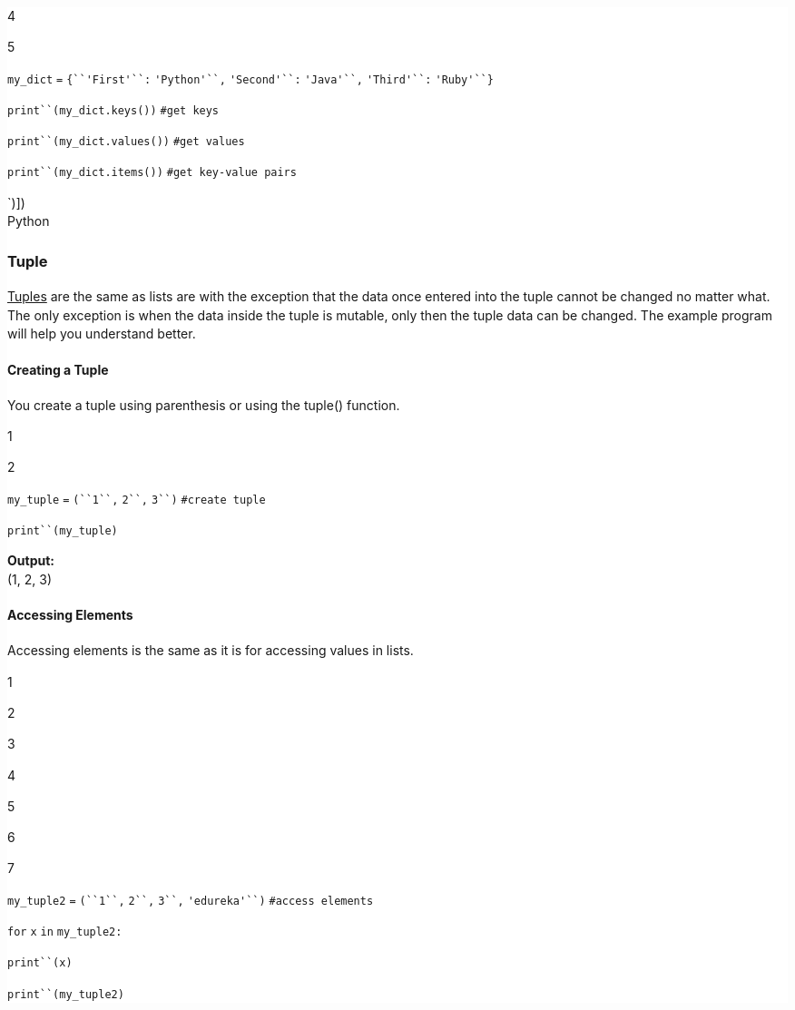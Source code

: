 4

5

`my_dict` `=` `{``'First'``:` `'Python'``,` `'Second'``:` `'Java'``,` `'Third'``:` `'Ruby'``}`

`print``(my_dict.keys())` `#get keys`

`print``(my_dict.values())` `#get values`

`print``(my_dict.items())` `#get key-value pairs`

`)])  
Python

### **Tuple**

[Tuples](https://www.edureka.co/blog/tuple-in-python/)  are the same as lists are with the exception that the data once entered into the tuple cannot be changed no matter what. The only exception is when the data inside the tuple is mutable, only then the tuple data can be changed. The example program will help you understand better.

#### **Creating a Tuple**

You create a tuple using parenthesis or using the tuple() function.

1

2

`my_tuple` `=` `(``1``,` `2``,` `3``)` `#create tuple`

`print``(my_tuple)`

**Output:**  
(1, 2, 3)

#### **Accessing Elements**

Accessing elements is the same as it is for accessing values in lists.

1

2

3

4

5

6

7

`my_tuple2` `=` `(``1``,` `2``,` `3``,` `'edureka'``)` `#access elements`

`for` `x` `in` `my_tuple2:`

`print``(x)`

`print``(my_tuple2)`

